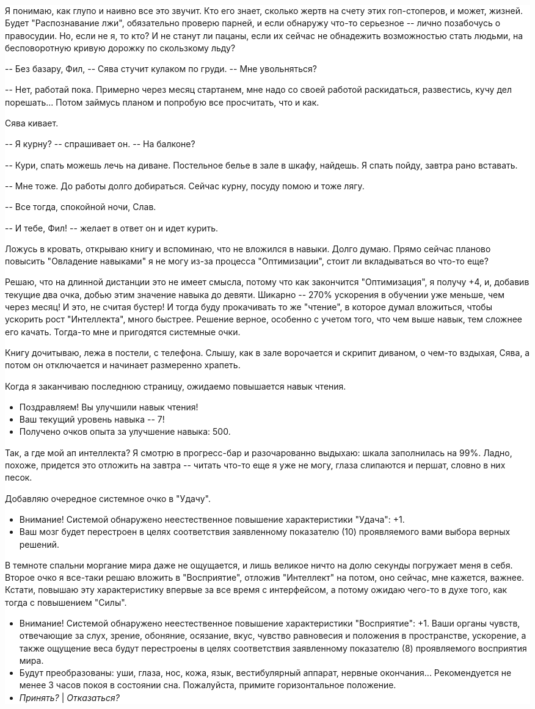 Я понимаю, как глупо и наивно все это звучит. Кто его знает, сколько жертв на счету этих гоп-стоперов, и может, жизней. Будет "Распознавание лжи", обязательно проверю парней, и если обнаружу что-то серьезное -- лично позабочусь о правосудии. Но, если не я, то кто? И не станут ли пацаны, если их сейчас не обнадежить возможностью стать людьми, на бесповоротную кривую дорожку по скользкому льду?

-- Без базару, Фил, -- Сява стучит кулаком по груди. -- Мне увольняться?

-- Нет, работай пока. Примерно через месяц стартанем, мне надо со своей работой раскидаться, развестись, кучу дел порешать... Потом займусь планом и попробую все просчитать, что и как.

Сява кивает.

-- Я курну? -- спрашивает он. -- На балконе?

-- Кури, спать можешь лечь на диване. Постельное белье в зале в шкафу, найдешь. Я спать пойду, завтра рано вставать.

-- Мне тоже. До работы долго добираться. Сейчас курну, посуду помою и тоже лягу.

-- Все тогда, спокойной ночи, Слав.

-- И тебе, Фил! -- желает в ответ он и идет курить.

Ложусь в кровать, открываю книгу и вспоминаю, что не вложился в навыки. Долго думаю. Прямо сейчас планово повысить "Овладение навыками" я не могу из-за процесса "Оптимизации", стоит ли вкладываться во что-то еще?

Решаю, что на длинной дистанции это не имеет смысла, потому что как закончится "Оптимизация", я получу +4, и, добавив текущие два очка, добью этим значение навыка до девяти. Шикарно -- 270% ускорения в обучении уже меньше, чем через месяц! И это, не считая бустер! И тогда буду прокачивать то же "чтение", в которое думал вложиться, чтобы ускорить рост "Интеллекта", много быстрее. Решение верное, особенно с учетом того, что чем выше навык, тем сложнее его качать. Тогда-то мне и пригодятся системные очки.

Книгу дочитываю, лежа в постели, с телефона. Слышу, как в зале ворочается и скрипит диваном, о чем-то вздыхая, Сява, а потом он отключается и начинает размеренно храпеть.

Когда я заканчиваю последнюю страницу, ожидаемо повышается навык чтения.

- Поздравляем! Вы улучшили навык чтения!
- Ваш текущий уровень навыка -- 7!
- Получено очков опыта за улучшение навыка: 500.

Так, а где мой ап интеллекта? Я смотрю в прогресс-бар и разочарованно выдыхаю: шкала заполнилась на 99%. Ладно, похоже, придется это отложить на завтра -- читать что-то еще я уже не могу, глаза слипаются и першат, словно в них песок.

Добавляю очередное системное очко в "Удачу".

- Внимание! Системой обнаружено неестественное повышение характеристики "Удача": +1.
- Ваш мозг будет перестроен в целях соответствия заявленному показателю (10) проявляемого вами выбора верных решений.

В темноте спальни моргание мира даже не ощущается, и лишь великое ничто на долю секунды погружает меня в себя. Второе очко я все-таки решаю вложить в "Восприятие", отложив "Интеллект" на потом, оно сейчас, мне кажется, важнее. Кстати, повышаю эту характеристику впервые за все время с интерфейсом, а потому ожидаю чего-то в духе того, как тогда с повышением "Силы".

- Внимание! Системой обнаружено неестественное повышение характеристики "Восприятие": +1. Ваши органы чувств, отвечающие за слух, зрение, обоняние, осязание, вкус, чувство равновесия и положения в пространстве, ускорение, а также ощущение веса будут перестроены в целях соответствия заявленному показателю (8) проявляемого восприятия мира.
- Будут преобразованы: уши, глаза, нос, кожа, язык, вестибулярный аппарат, нервные окончания... Рекомендуется не менее 3 часов покоя в состоянии сна. Пожалуйста, примите горизонтальное положение.
- _Принять?_ | _Отказаться?_
